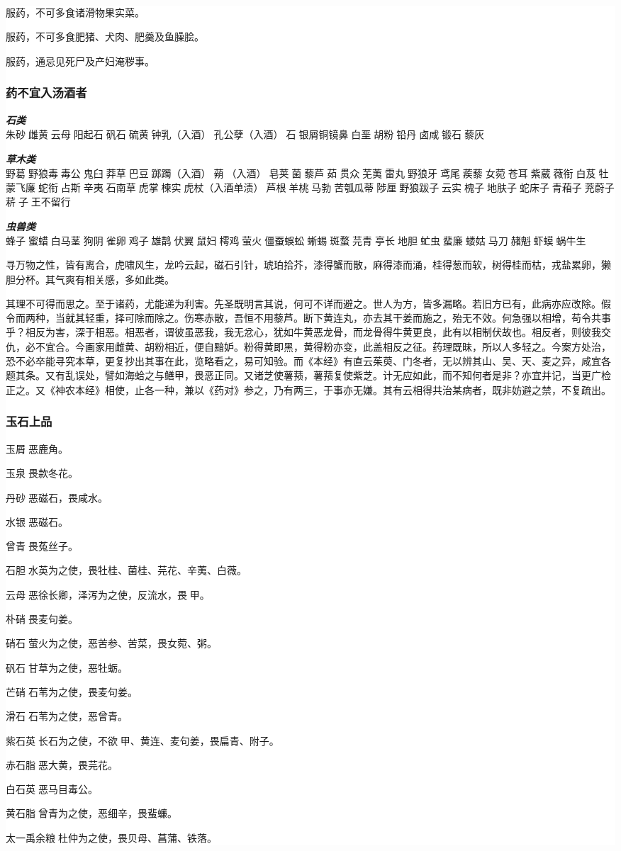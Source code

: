 服药，不可多食诸滑物果实菜。  

服药，不可多食肥猪、犬肉、肥羹及鱼臊脍。  

服药，通忌见死尸及产妇淹秽事。  

### 药不宜入汤酒者  

***石类***  
朱砂 雌黄 云母 阳起石 矾石 硫黄 钟乳（入酒） 孔公孽（入酒） 石 银屑铜镜鼻 白垩 胡粉 铅丹 卤咸 锻石 藜灰  

***草木类***  
野葛 野狼毒 毒公 鬼臼 莽草 巴豆 踯躅（入酒） 蒴 （入酒） 皂荚 菌 藜芦 茹 贯众 芜荑 雷丸 野狼牙 鸢尾 蒺藜 女菀 苍耳 紫葳 薇衔 白芨 牡蒙飞廉 蛇衔 占斯 辛夷 石南草 虎掌 楝实 虎杖（入酒单渍） 芦根 羊桃 马勃 苦瓠瓜蒂 陟厘 野狼跋子 云实 槐子 地肤子 蛇床子 青葙子 茺蔚子 菥 子 王不留行  

***虫兽类***  
蜂子 蜜蜡 白马茎 狗阴 雀卵 鸡子 雄鹊 伏翼 鼠妇 樗鸡 萤火 僵蚕蜈蚣 蜥蜴 斑蝥 芫青 亭长 地胆 虻虫 蜚廉 蝼姑 马刀 赭魁 虾蟆 蜗牛生  

寻万物之性，皆有离合，虎啸风生，龙吟云起，磁石引针，琥珀拾芥，漆得蟹而散，麻得漆而涌，桂得葱而软，树得桂而枯，戎盐累卵，獭胆分杯。其气爽有相关感，多如此类。  

其理不可得而思之。至于诸药，尤能递为利害。先圣既明言其说，何可不详而避之。世人为方，皆多漏略。若旧方已有，此病亦应改除。假令而两种，当就其轻重，择可除而除之。伤寒赤散，吾恒不用藜芦。断下黄连丸，亦去其干姜而施之，殆无不效。何急强以相增，苟令共事乎？相反为害，深于相恶。相恶者，谓彼虽恶我，我无忿心，犹如牛黄恶龙骨，而龙骨得牛黄更良，此有以相制伏故也。相反者，则彼我交仇，必不宜合。今画家用雌黄、胡粉相近，便自黯妒。粉得黄即黑，黄得粉亦变，此盖相反之征。药理既昧，所以人多轻之。今案方处治，恐不必卒能寻究本草，更复抄出其事在此，览略看之，易可知验。而《本经》有直云茱萸、门冬者，无以辨其山、吴、天、麦之异，咸宜各题其条。又有乱误处，譬如海蛤之与鳝甲，畏恶正同。又诸芝使薯蓣，薯蓣复使紫芝。计无应如此，而不知何者是非？亦宜并记，当更广检正之。又《神农本经》相使，止各一种，兼以《药对》参之，乃有两三，于事亦无嫌。其有云相得共治某病者，既非妨避之禁，不复疏出。  

### 玉石上品  

玉屑 恶鹿角。  

玉泉 畏款冬花。  

丹砂 恶磁石，畏咸水。  

水银 恶磁石。  

曾青 畏菟丝子。  

石胆 水英为之使，畏牡桂、菌桂、芫花、辛荑、白薇。  

云母 恶徐长卿，泽泻为之使，反流水，畏 甲。  

朴硝 畏麦句姜。  

硝石 萤火为之使，恶苦参、苦菜，畏女菀、粥。  

矾石 甘草为之使，恶牡蛎。  

芒硝 石苇为之使，畏麦句姜。  

滑石 石苇为之使，恶曾青。  

紫石英 长石为之使，不欲 甲、黄连、麦句姜，畏扁青、附子。  

赤石脂 恶大黄，畏芫花。  

白石英 恶马目毒公。  

黄石脂 曾青为之使，恶细辛，畏蜚蠊。  

太一禹余粮 杜仲为之使，畏贝母、菖蒲、铁落。  
